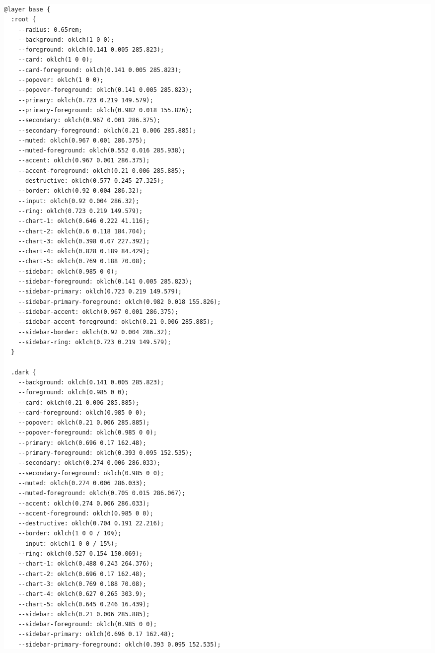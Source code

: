     @layer base {
      :root {
        --radius: 0.65rem;
        --background: oklch(1 0 0);
        --foreground: oklch(0.141 0.005 285.823);
        --card: oklch(1 0 0);
        --card-foreground: oklch(0.141 0.005 285.823);
        --popover: oklch(1 0 0);
        --popover-foreground: oklch(0.141 0.005 285.823);
        --primary: oklch(0.723 0.219 149.579);
        --primary-foreground: oklch(0.982 0.018 155.826);
        --secondary: oklch(0.967 0.001 286.375);
        --secondary-foreground: oklch(0.21 0.006 285.885);
        --muted: oklch(0.967 0.001 286.375);
        --muted-foreground: oklch(0.552 0.016 285.938);
        --accent: oklch(0.967 0.001 286.375);
        --accent-foreground: oklch(0.21 0.006 285.885);
        --destructive: oklch(0.577 0.245 27.325);
        --border: oklch(0.92 0.004 286.32);
        --input: oklch(0.92 0.004 286.32);
        --ring: oklch(0.723 0.219 149.579);
        --chart-1: oklch(0.646 0.222 41.116);
        --chart-2: oklch(0.6 0.118 184.704);
        --chart-3: oklch(0.398 0.07 227.392);
        --chart-4: oklch(0.828 0.189 84.429);
        --chart-5: oklch(0.769 0.188 70.08);
        --sidebar: oklch(0.985 0 0);
        --sidebar-foreground: oklch(0.141 0.005 285.823);
        --sidebar-primary: oklch(0.723 0.219 149.579);
        --sidebar-primary-foreground: oklch(0.982 0.018 155.826);
        --sidebar-accent: oklch(0.967 0.001 286.375);
        --sidebar-accent-foreground: oklch(0.21 0.006 285.885);
        --sidebar-border: oklch(0.92 0.004 286.32);
        --sidebar-ring: oklch(0.723 0.219 149.579);
      }

      .dark {
        --background: oklch(0.141 0.005 285.823);
        --foreground: oklch(0.985 0 0);
        --card: oklch(0.21 0.006 285.885);
        --card-foreground: oklch(0.985 0 0);
        --popover: oklch(0.21 0.006 285.885);
        --popover-foreground: oklch(0.985 0 0);
        --primary: oklch(0.696 0.17 162.48);
        --primary-foreground: oklch(0.393 0.095 152.535);
        --secondary: oklch(0.274 0.006 286.033);
        --secondary-foreground: oklch(0.985 0 0);
        --muted: oklch(0.274 0.006 286.033);
        --muted-foreground: oklch(0.705 0.015 286.067);
        --accent: oklch(0.274 0.006 286.033);
        --accent-foreground: oklch(0.985 0 0);
        --destructive: oklch(0.704 0.191 22.216);
        --border: oklch(1 0 0 / 10%);
        --input: oklch(1 0 0 / 15%);
        --ring: oklch(0.527 0.154 150.069);
        --chart-1: oklch(0.488 0.243 264.376);
        --chart-2: oklch(0.696 0.17 162.48);
        --chart-3: oklch(0.769 0.188 70.08);
        --chart-4: oklch(0.627 0.265 303.9);
        --chart-5: oklch(0.645 0.246 16.439);
        --sidebar: oklch(0.21 0.006 285.885);
        --sidebar-foreground: oklch(0.985 0 0);
        --sidebar-primary: oklch(0.696 0.17 162.48);
        --sidebar-primary-foreground: oklch(0.393 0.095 152.535);